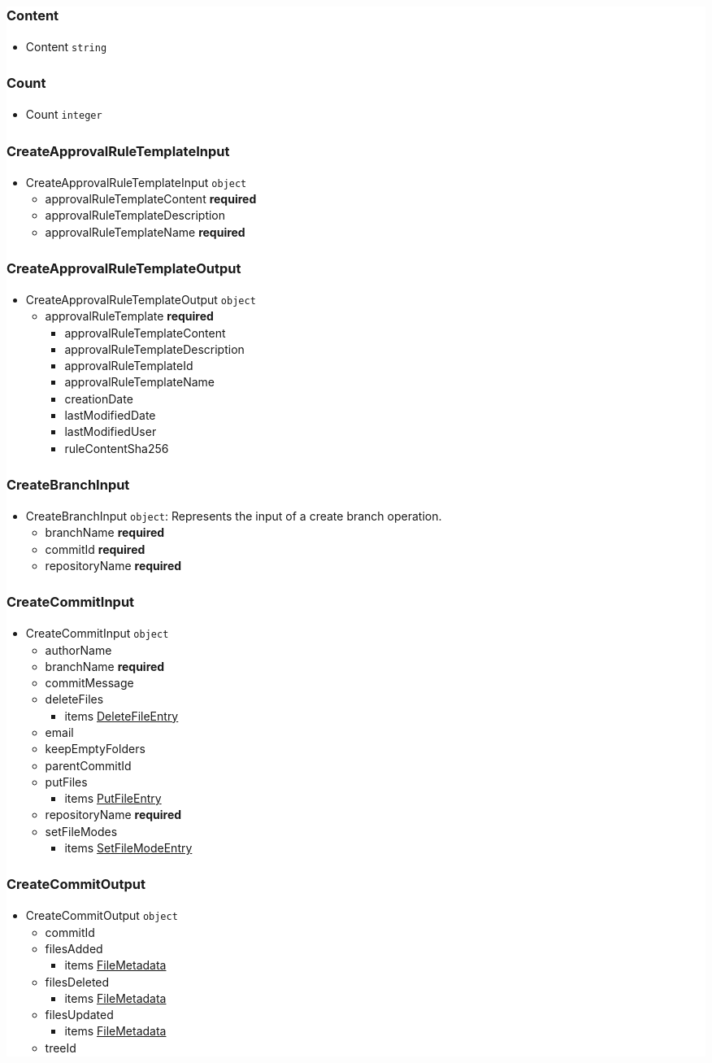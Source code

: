 ### Content
* Content `string`

### Count
* Count `integer`

### CreateApprovalRuleTemplateInput
* CreateApprovalRuleTemplateInput `object`
  * approvalRuleTemplateContent **required**
  * approvalRuleTemplateDescription
  * approvalRuleTemplateName **required**

### CreateApprovalRuleTemplateOutput
* CreateApprovalRuleTemplateOutput `object`
  * approvalRuleTemplate **required**
    * approvalRuleTemplateContent
    * approvalRuleTemplateDescription
    * approvalRuleTemplateId
    * approvalRuleTemplateName
    * creationDate
    * lastModifiedDate
    * lastModifiedUser
    * ruleContentSha256

### CreateBranchInput
* CreateBranchInput `object`: Represents the input of a create branch operation.
  * branchName **required**
  * commitId **required**
  * repositoryName **required**

### CreateCommitInput
* CreateCommitInput `object`
  * authorName
  * branchName **required**
  * commitMessage
  * deleteFiles
    * items [DeleteFileEntry](#deletefileentry)
  * email
  * keepEmptyFolders
  * parentCommitId
  * putFiles
    * items [PutFileEntry](#putfileentry)
  * repositoryName **required**
  * setFileModes
    * items [SetFileModeEntry](#setfilemodeentry)

### CreateCommitOutput
* CreateCommitOutput `object`
  * commitId
  * filesAdded
    * items [FileMetadata](#filemetadata)
  * filesDeleted
    * items [FileMetadata](#filemetadata)
  * filesUpdated
    * items [FileMetadata](#filemetadata)
  * treeId
